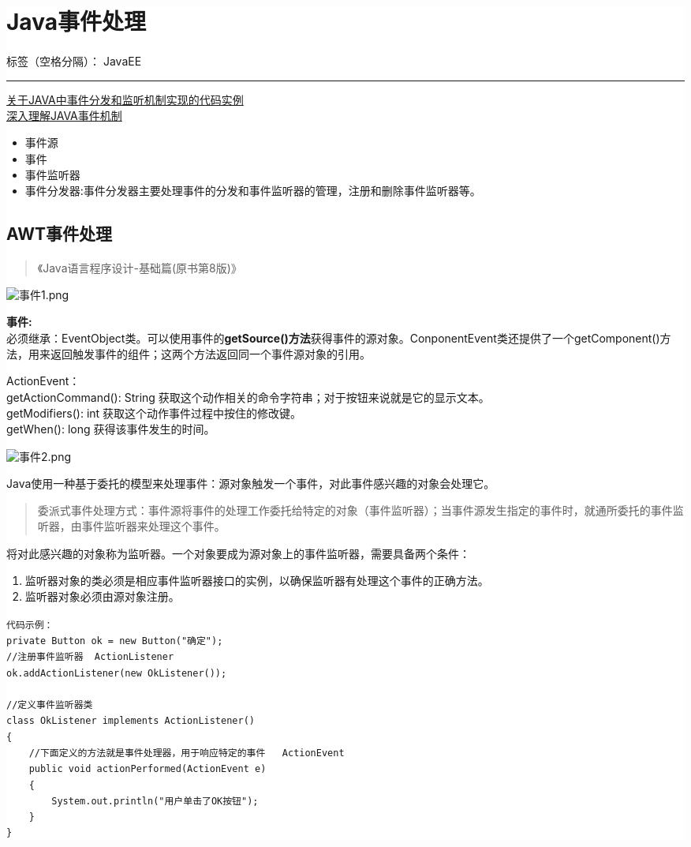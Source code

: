# Java事件处理


标签（空格分隔）： JavaEE

---

[ 关于JAVA中事件分发和监听机制实现的代码实例](http://blog.csdn.net/5iasp/article/details/37054171)   
[深入理解JAVA事件机制](http://www.cnblogs.com/chenying99/articles/3477725.html)   

- 事件源
- 事件
- 事件监听器
- 事件分发器:事件分发器主要处理事件的分发和事件监听器的管理，注册和删除事件监听器等。



## AWT事件处理
> 《Java语言程序设计-基础篇(原书第8版)》

![事件1.png](https://ooo.0o0.ooo/2017/03/21/58d001331a211.png "https://sm.ms/api/delete/mzearFH8SIcQWU2")

**事件:**  
必须继承：EventObject类。可以使用事件的**getSource()方法**获得事件的源对象。ConponentEvent类还提供了一个getComponent()方法，用来返回触发事件的组件；这两个方法返回同一个事件源对象的引用。


ActionEvent：  
getActionCommand(): String    获取这个动作相关的命令字符串；对于按钮来说就是它的显示文本。   
getModifiers(): int   获取这个动作事件过程中按住的修改键。   
getWhen(): long  获得该事件发生的时间。   




![事件2.png](https://ooo.0o0.ooo/2017/03/21/58d0013313f35.png "https://sm.ms/api/delete/YNRUbTidsO5p7CM")

Java使用一种基于委托的模型来处理事件：源对象触发一个事件，对此事件感兴趣的对象会处理它。

> 委派式事件处理方式：事件源将事件的处理工作委托给特定的对象（事件监听器）；当事件源发生指定的事件时，就通所委托的事件监听器，由事件监听器来处理这个事件。

将对此感兴趣的对象称为监听器。一个对象要成为源对象上的事件监听器，需要具备两个条件：

1. 监听器对象的类必须是相应事件监听器接口的实例，以确保监听器有处理这个事件的正确方法。
2. 监听器对象必须由源对象注册。

```
代码示例：
private Button ok = new Button("确定");
//注册事件监听器  ActionListener
ok.addActionListener(new OkListener());

//定义事件监听器类
class OkListener implements ActionListener()
{
    //下面定义的方法就是事件处理器，用于响应特定的事件   ActionEvent
    public void actionPerformed(ActionEvent e)
    {
        System.out.println("用户单击了OK按钮");
    }
}
```

